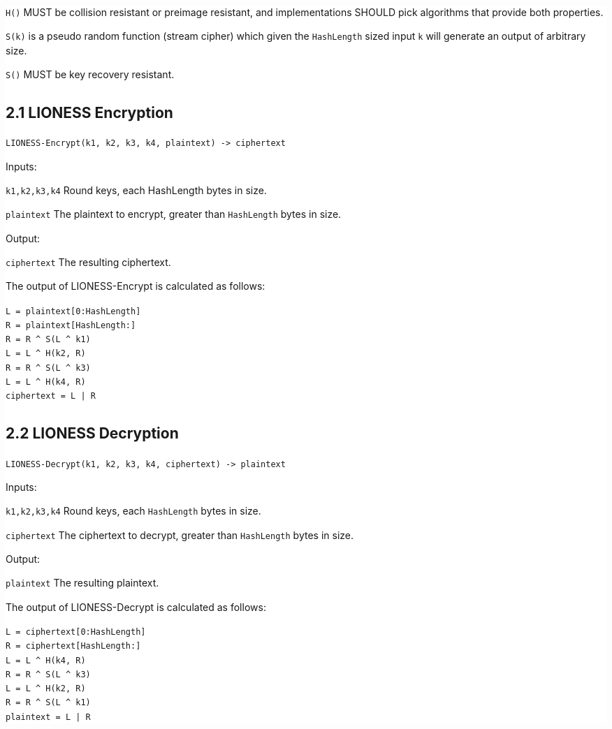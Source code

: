 `H()` MUST be collision resistant or preimage resistant, and
implementations SHOULD pick algorithms that provide both properties.

`S(k)` is a pseudo random function (stream cipher) which given the
`HashLength` sized input `k` will generate an output of arbitrary
size.

`S()` MUST be key recovery resistant.

## 2.1 LIONESS Encryption

``` 
LIONESS-Encrypt(k1, k2, k3, k4, plaintext) -> ciphertext
```

Inputs:

`k1,k2,k3,k4` Round keys, each HashLength bytes in size.

`plaintext` The plaintext to encrypt, greater than `HashLength` bytes in size.

Output:

`ciphertext` The resulting ciphertext.

The output of LIONESS-Encrypt is calculated as follows:

```
L = plaintext[0:HashLength]
R = plaintext[HashLength:]
R = R ^ S(L ^ k1)
L = L ^ H(k2, R)
R = R ^ S(L ^ k3)
L = L ^ H(k4, R)
ciphertext = L | R
```

## 2.2 LIONESS Decryption

``` 
LIONESS-Decrypt(k1, k2, k3, k4, ciphertext) -> plaintext
```

Inputs:

`k1,k2,k3,k4` Round keys, each `HashLength` bytes in size.

`ciphertext` The ciphertext to decrypt, greater than `HashLength` bytes in size.

Output:

`plaintext` The resulting plaintext.

The output of LIONESS-Decrypt is calculated as follows:

```
L = ciphertext[0:HashLength]
R = ciphertext[HashLength:]
L = L ^ H(k4, R)
R = R ^ S(L ^ k3)
L = L ^ H(k2, R)
R = R ^ S(L ^ k1)
plaintext = L | R
```
